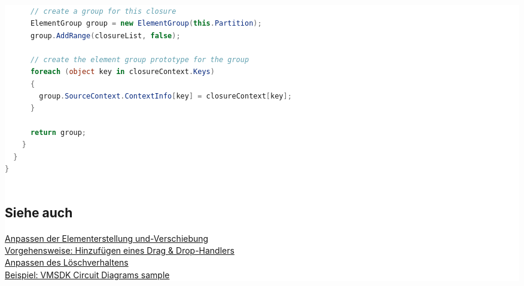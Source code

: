 ```csharp  
      // create a group for this closure  
      ElementGroup group = new ElementGroup(this.Partition);  
      group.AddRange(closureList, false);  
  
      // create the element group prototype for the group  
      foreach (object key in closureContext.Keys)  
      {  
        group.SourceContext.ContextInfo[key] = closureContext[key];  
      }  
  
      return group;  
    }  
  }  
}  
  
```  
  
## <a name="see-also"></a>Siehe auch  
 [Anpassen der Elementerstellung und-Verschiebung](../modeling/customizing-element-creation-and-movement.md)   
 [Vorgehensweise: Hinzufügen eines Drag & Drop-Handlers](../modeling/how-to-add-a-drag-and-drop-handler.md)   
 [Anpassen des Löschverhaltens](../modeling/customizing-deletion-behavior.md)   
 [Beispiel: VMSDK Circuit Diagrams sample](http://go.microsoft.com/fwlink/?LinkId=213879)
